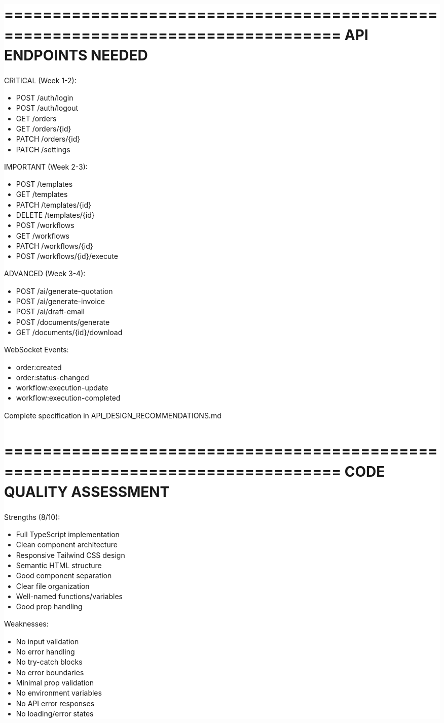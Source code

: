 ================================================================================
API ENDPOINTS NEEDED
================================================================================

CRITICAL (Week 1-2):
- POST /auth/login
- POST /auth/logout
- GET /orders
- GET /orders/{id}
- PATCH /orders/{id}
- PATCH /settings

IMPORTANT (Week 2-3):
- POST /templates
- GET /templates
- PATCH /templates/{id}
- DELETE /templates/{id}
- POST /workflows
- GET /workflows
- PATCH /workflows/{id}
- POST /workflows/{id}/execute

ADVANCED (Week 3-4):
- POST /ai/generate-quotation
- POST /ai/generate-invoice
- POST /ai/draft-email
- POST /documents/generate
- GET /documents/{id}/download

WebSocket Events:
- order:created
- order:status-changed
- workflow:execution-update
- workflow:execution-completed

Complete specification in API_DESIGN_RECOMMENDATIONS.md

================================================================================
CODE QUALITY ASSESSMENT
================================================================================

Strengths (8/10):
+ Full TypeScript implementation
+ Clean component architecture
+ Responsive Tailwind CSS design
+ Semantic HTML structure
+ Good component separation
+ Clear file organization
+ Well-named functions/variables
+ Good prop handling

Weaknesses:
- No input validation
- No error handling
- No try-catch blocks
- No error boundaries
- Minimal prop validation
- No environment variables
- No API error responses
- No loading/error states
